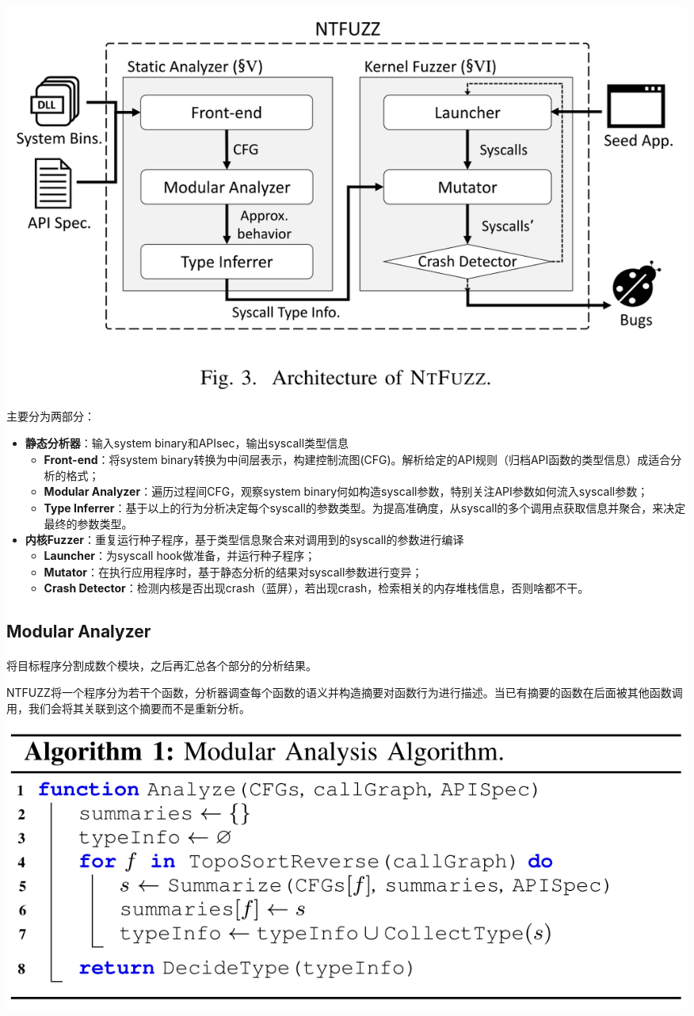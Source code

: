 ![image-20211223101210633](ntfuzz.assets/image-20211223101210633.png)

主要分为两部分：

- **静态分析器**：输入system binary和APIsec，输出syscall类型信息
  - **Front-end**：将system binary转换为中间层表示，构建控制流图(CFG)。解析给定的API规则（归档API函数的类型信息）成适合分析的格式；
  - **Modular Analyzer**：遍历过程间CFG，观察system binary何如构造syscall参数，特别关注API参数如何流入syscall参数；
  -  **Type Inferrer**：基于以上的行为分析决定每个syscall的参数类型。为提高准确度，从syscall的多个调用点获取信息并聚合，来决定最终的参数类型。
- **内核Fuzzer**：重复运行种子程序，基于类型信息聚合来对调用到的syscall的参数进行编译
  - **Launcher**：为syscall hook做准备，并运行种子程序；
  - **Mutator**：在执行应用程序时，基于静态分析的结果对syscall参数进行变异；
  - **Crash Detector**：检测内核是否出现crash（蓝屏），若出现crash，检索相关的内存堆栈信息，否则啥都不干。

## Modular Analyzer

将目标程序分割成数个模块，之后再汇总各个部分的分析结果。

NTFUZZ将一个程序分为若干个函数，分析器调查每个函数的语义并构造摘要对函数行为进行描述。当已有摘要的函数在后面被其他函数调用，我们会将其关联到这个摘要而不是重新分析。

![image-20211223104830000](ntfuzz.assets/image-20211223104830000.png)
